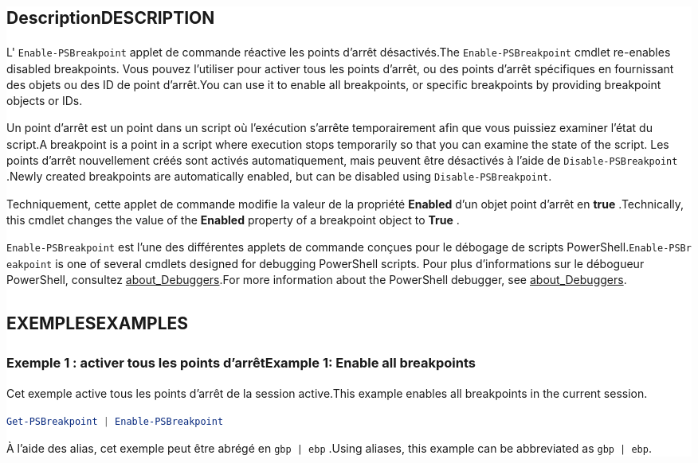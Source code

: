 ## <span data-ttu-id="74d28-109">Description</span><span class="sxs-lookup"><span data-stu-id="74d28-109">DESCRIPTION</span></span>

<span data-ttu-id="74d28-110">L' `Enable-PSBreakpoint` applet de commande réactive les points d’arrêt désactivés.</span><span class="sxs-lookup"><span data-stu-id="74d28-110">The `Enable-PSBreakpoint` cmdlet re-enables disabled breakpoints.</span></span> <span data-ttu-id="74d28-111">Vous pouvez l’utiliser pour activer tous les points d’arrêt, ou des points d’arrêt spécifiques en fournissant des objets ou des ID de point d’arrêt.</span><span class="sxs-lookup"><span data-stu-id="74d28-111">You can use it to enable all breakpoints, or specific breakpoints by providing breakpoint objects or IDs.</span></span>

<span data-ttu-id="74d28-112">Un point d’arrêt est un point dans un script où l’exécution s’arrête temporairement afin que vous puissiez examiner l’état du script.</span><span class="sxs-lookup"><span data-stu-id="74d28-112">A breakpoint is a point in a script where execution stops temporarily so that you can examine the state of the script.</span></span> <span data-ttu-id="74d28-113">Les points d’arrêt nouvellement créés sont activés automatiquement, mais peuvent être désactivés à l’aide de `Disable-PSBreakpoint` .</span><span class="sxs-lookup"><span data-stu-id="74d28-113">Newly created breakpoints are automatically enabled, but can be disabled using `Disable-PSBreakpoint`.</span></span>

<span data-ttu-id="74d28-114">Techniquement, cette applet de commande modifie la valeur de la propriété **Enabled** d’un objet point d’arrêt en **true** .</span><span class="sxs-lookup"><span data-stu-id="74d28-114">Technically, this cmdlet changes the value of the **Enabled** property of a breakpoint object to **True** .</span></span>

<span data-ttu-id="74d28-115">`Enable-PSBreakpoint` est l’une des différentes applets de commande conçues pour le débogage de scripts PowerShell.</span><span class="sxs-lookup"><span data-stu-id="74d28-115">`Enable-PSBreakpoint` is one of several cmdlets designed for debugging PowerShell scripts.</span></span> <span data-ttu-id="74d28-116">Pour plus d’informations sur le débogueur PowerShell, consultez [about_Debuggers](../Microsoft.PowerShell.Core/About/about_Debuggers.md).</span><span class="sxs-lookup"><span data-stu-id="74d28-116">For more information about the PowerShell debugger, see [about_Debuggers](../Microsoft.PowerShell.Core/About/about_Debuggers.md).</span></span>

## <span data-ttu-id="74d28-117">EXEMPLES</span><span class="sxs-lookup"><span data-stu-id="74d28-117">EXAMPLES</span></span>

### <span data-ttu-id="74d28-118">Exemple 1 : activer tous les points d’arrêt</span><span class="sxs-lookup"><span data-stu-id="74d28-118">Example 1: Enable all breakpoints</span></span>

<span data-ttu-id="74d28-119">Cet exemple active tous les points d’arrêt de la session active.</span><span class="sxs-lookup"><span data-stu-id="74d28-119">This example enables all breakpoints in the current session.</span></span>

```powershell
Get-PSBreakpoint | Enable-PSBreakpoint
```

<span data-ttu-id="74d28-120">À l’aide des alias, cet exemple peut être abrégé en `gbp | ebp` .</span><span class="sxs-lookup"><span data-stu-id="74d28-120">Using aliases, this example can be abbreviated as `gbp | ebp`.</span></span>
